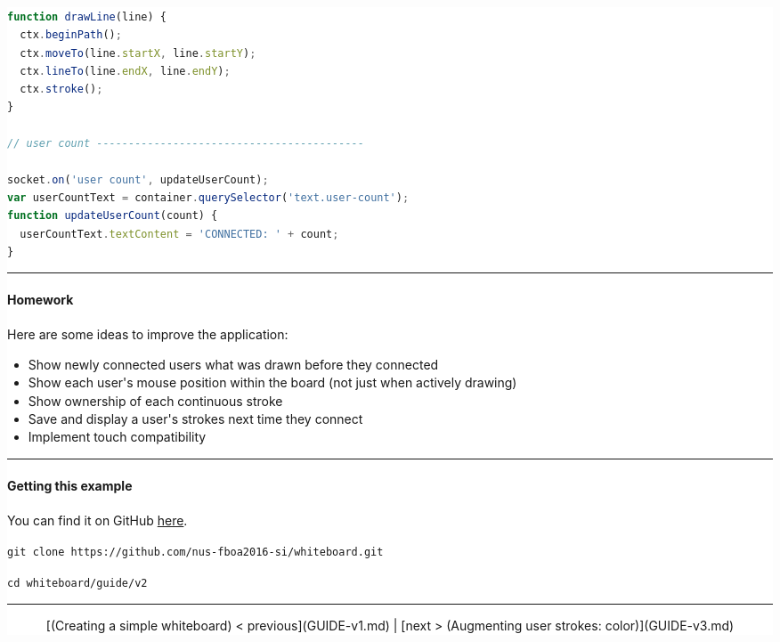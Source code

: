 ```javascript
function drawLine(line) {
  ctx.beginPath();
  ctx.moveTo(line.startX, line.startY);
  ctx.lineTo(line.endX, line.endY);
  ctx.stroke();
}

// user count ------------------------------------------

socket.on('user count', updateUserCount);
var userCountText = container.querySelector('text.user-count');
function updateUserCount(count) {
  userCountText.textContent = 'CONNECTED: ' + count;
}
```

---
#### Homework

Here are some ideas to improve the application:
- Show newly connected users what was drawn before they connected
- Show each user's mouse position within the board (not just when actively drawing)
- Show ownership of each continuous stroke
- Save and display a user's strokes next time they connect
- Implement touch compatibility

---
#### Getting this example

You can find it on GitHub [here](.).
```
git clone https://github.com/nus-fboa2016-si/whiteboard.git
```
```
cd whiteboard/guide/v2
```

---
 <p align="center">[(Creating a simple whiteboard) &lt; previous](GUIDE-v1.md)  |   [next &gt; (Augmenting user strokes: color)](GUIDE-v3.md)</p>
